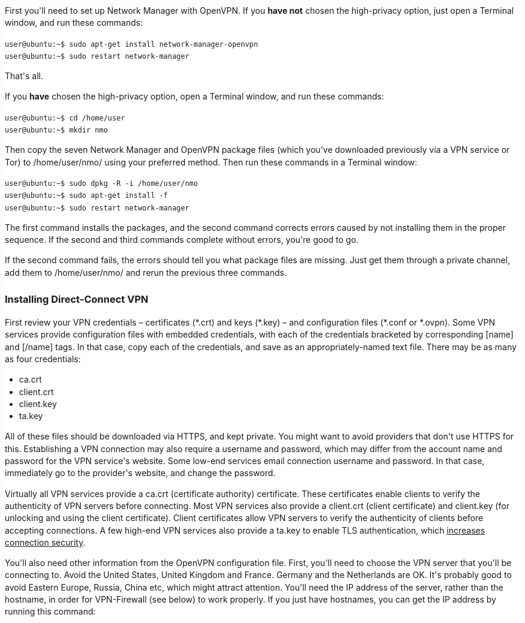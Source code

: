 First you'll need to set up Network Manager with OpenVPN. If you **have not** chosen the high-privacy option, just open a Terminal window, and run these commands:

    user@ubuntu:~$ sudo apt-get install network-manager-openvpn
    user@ubuntu:~$ sudo restart network-manager

That's all.

If you **have** chosen the high-privacy option, open a Terminal window, and run these commands:

    user@ubuntu:~$ cd /home/user
    user@ubuntu:~$ mkdir nmo

Then copy the seven Network Manager and OpenVPN package files (which you've downloaded previously via a VPN service or Tor) to /home/user/nmo/ using your preferred method. Then run these commands in a Terminal window:

    user@ubuntu:~$ sudo dpkg -R -i /home/user/nmo
    user@ubuntu:~$ sudo apt-get install -f
    user@ubuntu:~$ sudo restart network-manager

The first command installs the packages, and the second command corrects errors caused by not installing them in the proper sequence. If the second and third commands complete without errors, you're good to go.

If the second command fails, the errors should tell you what package files are missing. Just get them through a private channel, add them to /home/user/nmo/ and rerun the previous three commands.

### Installing Direct-Connect VPN

First review your VPN credentials – certificates (\*.crt) and keys (\*.key) – and configuration files (\*.conf or \*.ovpn). Some VPN services provide configuration files with embedded credentials, with each of the credentials bracketed by corresponding [name] and [/name] tags. In that case, copy each of the credentials, and save as an appropriately-named text file. There may be as many as four credentials:

  * ca.crt
  * client.crt
  * client.key
  * ta.key

All of these files should be downloaded via HTTPS, and kept private. You might want to avoid providers that don't use HTTPS for this. Establishing a VPN connection may also require a username and password, which may differ from the account name and password for the VPN service's website. Some low-end services email connection username and password. In that case, immediately go to the provider's website, and change the password.

Virtually all VPN services provide a ca.crt (certificate authority) certificate. These certificates enable clients to verify the authenticity of VPN servers before connecting. Most VPN services also provide a client.crt (client certificate) and client.key (for unlocking and using the client certificate). Client certificates allow VPN servers to verify the authenticity of clients before accepting connections. A few high-end VPN services also provide a ta.key to enable TLS authentication, which [increases connection security][8].

You'll also need other information from the OpenVPN configuration file. First, you'll need to choose the VPN server that you'll be connecting to. Avoid the United States, United Kingdom and France. Germany and the Netherlands are OK. It's probably good to avoid Eastern Europe, Russia, China etc, which might attract attention. You'll need the IP address of the server, rather than the hostname, in order for VPN-Firewall (see below) to work properly. If you just have hostnames, you can get the IP address by running this command:


 [1]: https://packages.ubuntu.com/search?keywords=openvpn&searchon=names&suite=all&section=all
 [2]: https://packages.ubuntu.com/search?suite=all&section=all&arch=any&keywords=network-manager-openvpn-gnome&searchon=names
 [3]: https://packages.ubuntu.com/search?suite=all&section=all&arch=any&keywords=openconnect&searchon=names
 [4]: https://packages.ubuntu.com/search?suite=all&section=all&arch=any&keywords=libopenconnect5&searchon=names
 [5]: https://packages.ubuntu.com/search?suite=all&section=all&arch=any&keywords=network-manager-openconnect&searchon=names
 [6]: https://packages.ubuntu.com/search?suite=all&section=all&arch=any&keywords=liblzo2-2&searchon=names
 [7]: https://packages.ubuntu.com/search?suite=all&section=all&arch=any&keywords=libpkcs11-helper1&searchon=names
 [8]: https://community.openvpn.net/openvpn/wiki/SecurityOverview
 [9]: http://askubuntu.com/questions/74059/how-do-i-run-wireshark-with-root-privileges
 [10]: https://www.dnsleaktest.com/
 [11]: https://www.grc.com/dns/
 [12]: https://github.com/adrelanos/VPN-Firewall